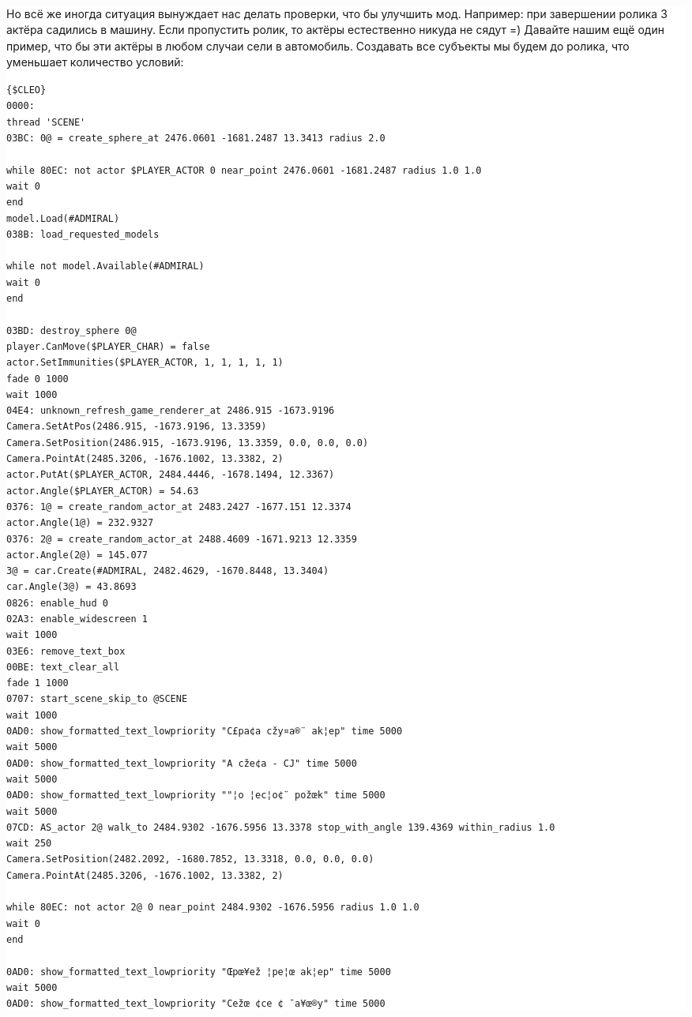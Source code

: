 Но всё же иногда ситуация вынуждает нас делать проверки, что бы улучшить мод. Например: при завершении ролика 3 актёра садились в машину. Если пропустить ролик, то актёры естественно никуда не сядут =) Давайте нашим ещё один пример, что бы эти актёры в любом случаи сели в автомобиль. Создавать все субъекты мы будем до ролика, что уменьшает количество условий:

```
{$CLEO}
0000:
thread 'SCENE'
03BC: 0@ = create_sphere_at 2476.0601 -1681.2487 13.3413 radius 2.0

while 80EC: not actor $PLAYER_ACTOR 0 near_point 2476.0601 -1681.2487 radius 1.0 1.0
wait 0
end
model.Load(#ADMIRAL)
038B: load_requested_models

while not model.Available(#ADMIRAL)
wait 0
end

03BD: destroy_sphere 0@
player.CanMove($PLAYER_CHAR) = false
actor.SetImmunities($PLAYER_ACTOR, 1, 1, 1, 1, 1)
fade 0 1000
wait 1000
04E4: unknown_refresh_game_renderer_at 2486.915 -1673.9196
Camera.SetAtPos(2486.915, -1673.9196, 13.3359)
Camera.SetPosition(2486.915, -1673.9196, 13.3359, 0.0, 0.0, 0.0)
Camera.PointAt(2485.3206, -1676.1002, 13.3382, 2)
actor.PutAt($PLAYER_ACTOR, 2484.4446, -1678.1494, 12.3367)
actor.Angle($PLAYER_ACTOR) = 54.63
0376: 1@ = create_random_actor_at 2483.2427 -1677.151 12.3374
actor.Angle(1@) = 232.9327
0376: 2@ = create_random_actor_at 2488.4609 -1671.9213 12.3359
actor.Angle(2@) = 145.077
3@ = car.Create(#ADMIRAL, 2482.4629, -1670.8448, 13.3404)
car.Angle(3@) = 43.8693
0826: enable_hud 0
02A3: enable_widescreen 1
wait 1000
03E6: remove_text_box
00BE: text_clear_all
fade 1 1000
0707: start_scene_skip_to @SCENE
wait 1000
0AD0: show_formatted_text_lowpriority "C£pa¢a cžy¤a®¨ ak¦ep" time 5000
wait 5000
0AD0: show_formatted_text_lowpriority "A cže¢a - CJ" time 5000
wait 5000
0AD0: show_formatted_text_lowpriority ""¦o ¦ec¦o¢¨ požœk" time 5000
wait 5000
07CD: AS_actor 2@ walk_to 2484.9302 -1676.5956 13.3378 stop_with_angle 139.4369 within_radius 1.0
wait 250
Camera.SetPosition(2482.2092, -1680.7852, 13.3318, 0.0, 0.0, 0.0)
Camera.PointAt(2485.3206, -1676.1002, 13.3382, 2)

while 80EC: not actor 2@ 0 near_point 2484.9302 -1676.5956 radius 1.0 1.0
wait 0
end

0AD0: show_formatted_text_lowpriority "Œpœ¥ež ¦pe¦œ ak¦ep" time 5000
wait 5000
0AD0: show_formatted_text_lowpriority "Cežœ ¢ce ¢ ¯a¥œ®y" time 5000
```